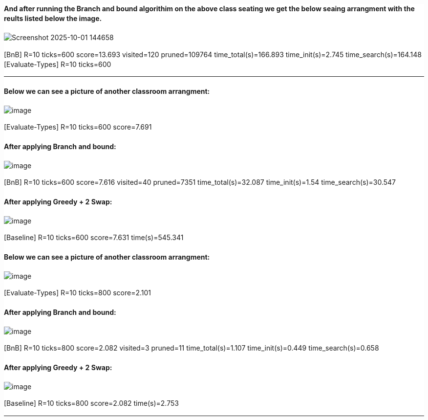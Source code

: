 #### And after running the Branch and bound algorithim on the above class seating we get the below seaing arrangment with the reults listed below the image.
  
<img width="451" height="418" alt="Screenshot 2025-10-01 144658" src="https://github.com/user-attachments/assets/793c1216-71b7-469b-a550-fd8e9b6839fb" />
  
[BnB]  R=10 ticks=600  score=13.693  visited=120  pruned=109764  time_total(s)=166.893  time_init(s)=2.745  time_search(s)=164.148
[Evaluate-Types] R=10 ticks=600 

---

#### Below we can see a picture of another classroom arrangment:
  
<img width="442" height="409" alt="image" src="https://github.com/user-attachments/assets/c1243961-d986-4782-9c66-2a898944f796" />
  
[Evaluate-Types] R=10 ticks=600  score=7.691
  
#### After applying **Branch and bound**:
  
<img width="414" height="395" alt="image" src="https://github.com/user-attachments/assets/bbdea7ff-a2f6-4d23-a15c-07319770d28b" />
  
[BnB]  R=10 ticks=600  score=7.616  visited=40  pruned=7351  time_total(s)=32.087
time_init(s)=1.54  time_search(s)=30.547
  
#### After applying **Greedy + 2 Swap**:
  
<img width="382" height="372" alt="image" src="https://github.com/user-attachments/assets/30427d74-d117-4506-b1a3-c5725c52f5f3" />

  
[Baseline]  R=10 ticks=600  score=7.631  time(s)=545.341 
  
  
#### Below we can see a picture of another classroom arrangment:
  
<img width="454" height="452" alt="image" src="https://github.com/user-attachments/assets/5c4d2b13-9ee8-4a06-b113-7aea6068005f" />
  

[Evaluate-Types] R=10 ticks=800  score=2.101


#### After applying **Branch and bound**:
<img width="410" height="430" alt="image" src="https://github.com/user-attachments/assets/8634c16a-a27a-4850-9a32-fd5d8df955a6" />
  
[BnB]  R=10 ticks=800  score=2.082  visited=3  pruned=11  time_total(s)=1.107  time_init(s)=0.449  time_search(s)=0.658
  
  
#### After applying **Greedy + 2 Swap**:
<img width="416" height="420" alt="image" src="https://github.com/user-attachments/assets/bd6a24e6-86f7-48c2-9ba3-14b9522a4f6c" />
  
[Baseline]  R=10 ticks=800  score=2.082  time(s)=2.753

---